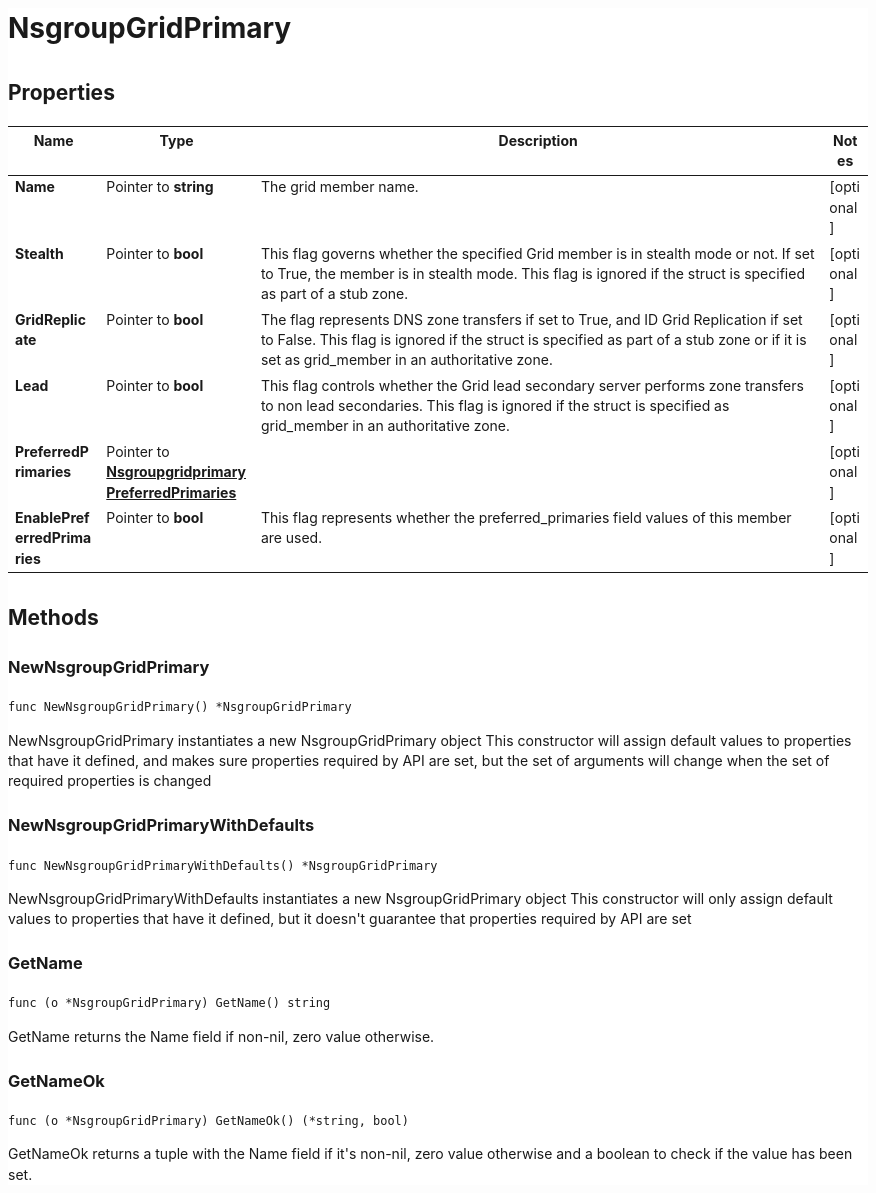 # NsgroupGridPrimary

## Properties

Name | Type | Description | Notes
------------ | ------------- | ------------- | -------------
**Name** | Pointer to **string** | The grid member name. | [optional] 
**Stealth** | Pointer to **bool** | This flag governs whether the specified Grid member is in stealth mode or not. If set to True, the member is in stealth mode. This flag is ignored if the struct is specified as part of a stub zone. | [optional] 
**GridReplicate** | Pointer to **bool** | The flag represents DNS zone transfers if set to True, and ID Grid Replication if set to False. This flag is ignored if the struct is specified as part of a stub zone or if it is set as grid_member in an authoritative zone. | [optional] 
**Lead** | Pointer to **bool** | This flag controls whether the Grid lead secondary server performs zone transfers to non lead secondaries. This flag is ignored if the struct is specified as grid_member in an authoritative zone. | [optional] 
**PreferredPrimaries** | Pointer to [**NsgroupgridprimaryPreferredPrimaries**](NsgroupgridprimaryPreferredPrimaries.md) |  | [optional] 
**EnablePreferredPrimaries** | Pointer to **bool** | This flag represents whether the preferred_primaries field values of this member are used. | [optional] 

## Methods

### NewNsgroupGridPrimary

`func NewNsgroupGridPrimary() *NsgroupGridPrimary`

NewNsgroupGridPrimary instantiates a new NsgroupGridPrimary object
This constructor will assign default values to properties that have it defined,
and makes sure properties required by API are set, but the set of arguments
will change when the set of required properties is changed

### NewNsgroupGridPrimaryWithDefaults

`func NewNsgroupGridPrimaryWithDefaults() *NsgroupGridPrimary`

NewNsgroupGridPrimaryWithDefaults instantiates a new NsgroupGridPrimary object
This constructor will only assign default values to properties that have it defined,
but it doesn't guarantee that properties required by API are set

### GetName

`func (o *NsgroupGridPrimary) GetName() string`

GetName returns the Name field if non-nil, zero value otherwise.

### GetNameOk

`func (o *NsgroupGridPrimary) GetNameOk() (*string, bool)`

GetNameOk returns a tuple with the Name field if it's non-nil, zero value otherwise
and a boolean to check if the value has been set.
